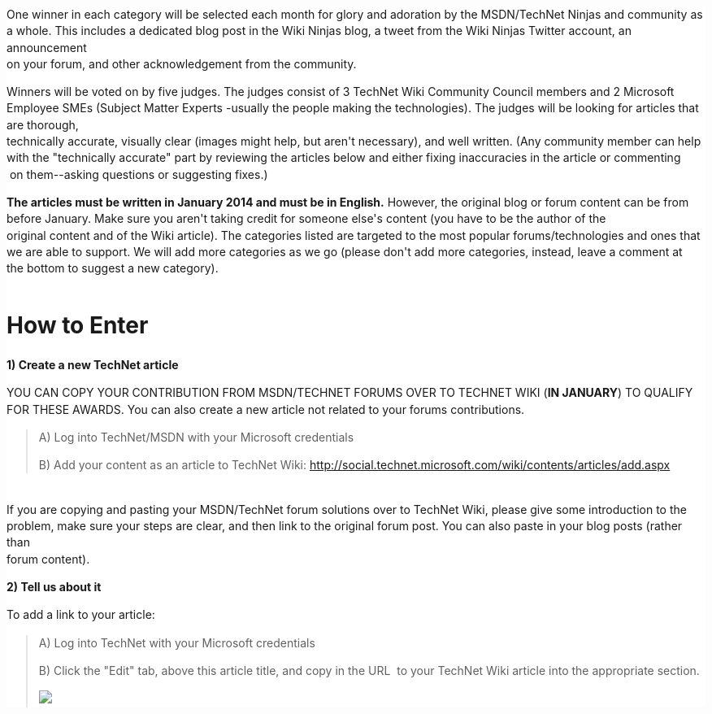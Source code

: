 One winner in each category will be selected each month for glory and adoration by the MSDN/TechNet Ninjas and community as a whole. This includes a dedicated blog post in the Wiki Ninjas blog, a tweet from the Wiki Ninjas Twitter account, an announcement<br> on your forum, and other acknowledgement from the community.



Winners will be voted on by five judges. The judges consist of 3 TechNet Wiki Community Council members and 2 Microsoft Employee SMEs (Subject Matter Experts -usually the people making the technologies). The judges will be looking for articles that are thorough,<br> technically accurate, visually clear (images might help, but aren't necessary), and well written. (Any community member can help with the "technically accurate" part by reviewing the articles below and either fixing inaccuracies in the article or commenting<br>  on them--asking questions or suggesting fixes.)



**The articles must be written in January 2014 and must be in English.** However, the original blog or forum content can be from before January. Make sure you aren't taking credit for someone else's content (you have to be the author of the<br> original content and of the Wiki article). The categories listed are targeted to the most popular forums/technologies and ones that we are able to support. We will add more categories as we go (please don't add more categories, instead, leave a comment at<br> the bottom to suggest a new category).


# <a name="How_to_Enter"></a>How to Enter


**1) Create a new TechNet article**



YOU CAN COPY YOUR CONTRIBUTION FROM MSDN/TECHNET FORUMS OVER TO TECHNET WIKI (**IN JANUARY**) TO QUALIFY FOR THESE AWARDS. You can also create a new article not related to your forums contributions.



> A) Log into TechNet/MSDN with your Microsoft credentials
> 
> 
> 
> B) Add your content as an article to TechNet Wiki: http://social.technet.microsoft.com/wiki/contents/articles/add.aspx

<br>If you are copying and pasting your MSDN/TechNet forum solutions over to TechNet Wiki, please give some introduction to the problem, make sure your steps are clear, and then link to the original forum post. You can also paste in your blog posts (rather than<br> forum content).<br>

**2) Tell us about it**



To add a link to your article:



> A) Log into TechNet with your Microsoft credentials<br>
> 
> B) Click the "Edit" tab, above this article title, and copy in the URL  to your TechNet Wiki article into the appropriate section.<br>
> 
> 
> 
> 
> 
> [![ ](http://social.technet.microsoft.com/wiki/resized-image.ashx/__size/550x0/__key/communityserver-wikis-components-files/00-00-00-00-05/7608.TechNet_2D00_Guru.gif)](http://social.technet.microsoft.com/wiki/cfs-file.ashx/__key/communityserver-wikis-components-files/00-00-00-00-05/7608.TechNet_2D00_Guru.gif)
